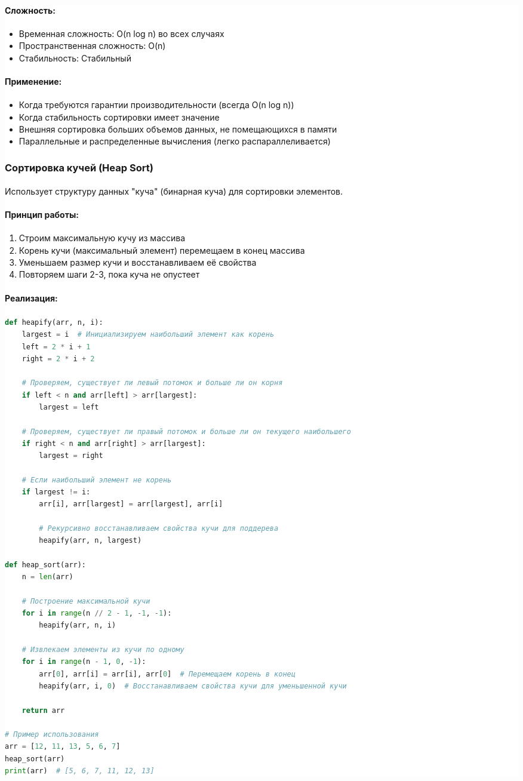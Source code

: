 ```python
```

#### Сложность:
- Временная сложность: O(n log n) во всех случаях
- Пространственная сложность: O(n)
- Стабильность: Стабильный

#### Применение:
- Когда требуются гарантии производительности (всегда O(n log n))
- Когда стабильность сортировки имеет значение
- Внешняя сортировка больших объемов данных, не помещающихся в памяти
- Параллельные и распределенные вычисления (легко распараллеливается)

### Сортировка кучей (Heap Sort)

Использует структуру данных "куча" (бинарная куча) для сортировки элементов.

#### Принцип работы:
1. Строим максимальную кучу из массива
2. Корень кучи (максимальный элемент) перемещаем в конец массива
3. Уменьшаем размер кучи и восстанавливаем её свойства
4. Повторяем шаги 2-3, пока куча не опустеет

#### Реализация:

```python
def heapify(arr, n, i):
    largest = i  # Инициализируем наибольший элемент как корень
    left = 2 * i + 1
    right = 2 * i + 2
    
    # Проверяем, существует ли левый потомок и больше ли он корня
    if left < n and arr[left] > arr[largest]:
        largest = left
    
    # Проверяем, существует ли правый потомок и больше ли он текущего наибольшего
    if right < n and arr[right] > arr[largest]:
        largest = right
    
    # Если наибольший элемент не корень
    if largest != i:
        arr[i], arr[largest] = arr[largest], arr[i]
        
        # Рекурсивно восстанавливаем свойства кучи для поддерева
        heapify(arr, n, largest)

def heap_sort(arr):
    n = len(arr)
    
    # Построение максимальной кучи
    for i in range(n // 2 - 1, -1, -1):
        heapify(arr, n, i)
    
    # Извлекаем элементы из кучи по одному
    for i in range(n - 1, 0, -1):
        arr[0], arr[i] = arr[i], arr[0]  # Перемещаем корень в конец
        heapify(arr, i, 0)  # Восстанавливаем свойства кучи для уменьшенной кучи
    
    return arr

# Пример использования
arr = [12, 11, 13, 5, 6, 7]
heap_sort(arr)
print(arr)  # [5, 6, 7, 11, 12, 13]
```
